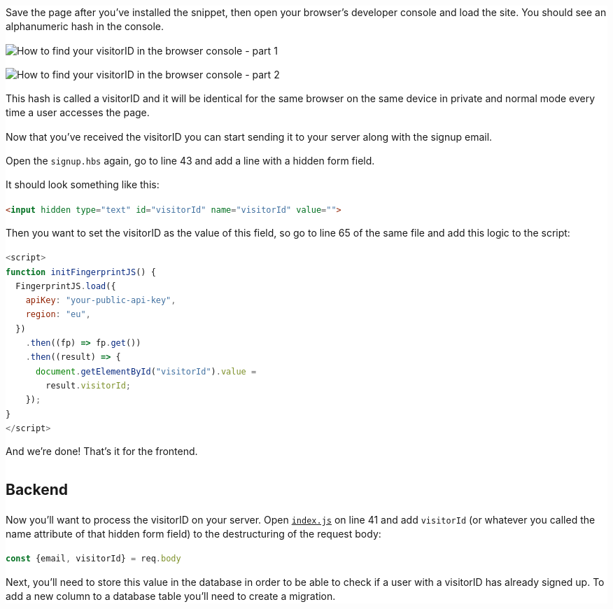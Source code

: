 Save the page after you’ve installed the snippet, then open your browser’s developer console and load the site. You should see an alphanumeric hash in the console.

![How to find your visitorID in the browser console - part 1](/img/uploads/image2-for-multiple-signups.png "How to find your visitorID in the browser console - part 1")

![How to find your visitorID in the browser console - part 2](/img/uploads/image5.png "How to find your visitorID in the browser console - part 2")

This hash is called a visitorID and it will be identical for the same browser on the same device in private and normal mode every time a user accesses the page.

Now that you’ve received the visitorID you can start sending it to your server along with the signup email.

Open the `signup.hbs` again, go to line 43 and add a line with a hidden form field.

It should look something like this:

```html
<input hidden type="text" id="visitorId" name="visitorId" value="">
```

Then you want to set the visitorID as the value of this field, so go to line 65 of the same file and add this logic to the script:

```javascript
<script>
function initFingerprintJS() {
  FingerprintJS.load({
    apiKey: "your-public-api-key",
    region: "eu",
  })
    .then((fp) => fp.get())
    .then((result) => {
      document.getElementById("visitorId").value =
        result.visitorId;
    });
}
</script>
```

And we’re done! That’s it for the frontend.

## Backend

Now you’ll want to process the visitorID on your server. Open [`index.js`](https://github.com/fingerprintjs/multiple-signup-demo/compare/initial-project-setup...fpjs-integration#diff-e727e4bdf3657fd1d798edcd6b099d6e092f8573cba266154583a746bba0f346) on line 41 and add `visitorId` (or whatever you called the name attribute of that hidden form field) to the destructuring of the request body:

```javascript
const {email, visitorId} = req.body
```

Next, you’ll need to store this value in the database in order to be able to check if a user with a visitorID has already signed up. To add a new column to a database table you’ll need to create a migration.
